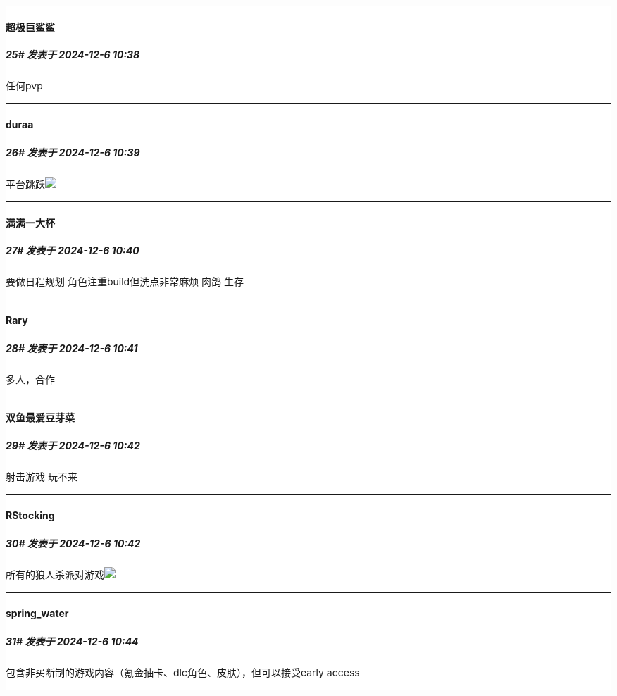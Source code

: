 *****

####  超极巨鲨鲨  
##### 25#       发表于 2024-12-6 10:38

任何pvp   

*****

####  duraa  
##### 26#       发表于 2024-12-6 10:39

平台跳跃<img src="https://static.saraba1st.com/image/smiley/face2017/009.gif" referrerpolicy="no-referrer">

*****

####  满满一大杯  
##### 27#       发表于 2024-12-6 10:40

要做日程规划
角色注重build但洗点非常麻烦
肉鸽
生存

*****

####  Rary  
##### 28#       发表于 2024-12-6 10:41

多人，合作

*****

####  双鱼最爱豆芽菜  
##### 29#       发表于 2024-12-6 10:42

射击游戏 玩不来

*****

####  RStocking  
##### 30#       发表于 2024-12-6 10:42

所有的狼人杀派对游戏<img src="https://static.saraba1st.com/image/smiley/face2017/049.png" referrerpolicy="no-referrer">

*****

####  spring_water  
##### 31#       发表于 2024-12-6 10:44

包含非买断制的游戏内容（氪金抽卡、dlc角色、皮肤），但可以接受early access

*****
